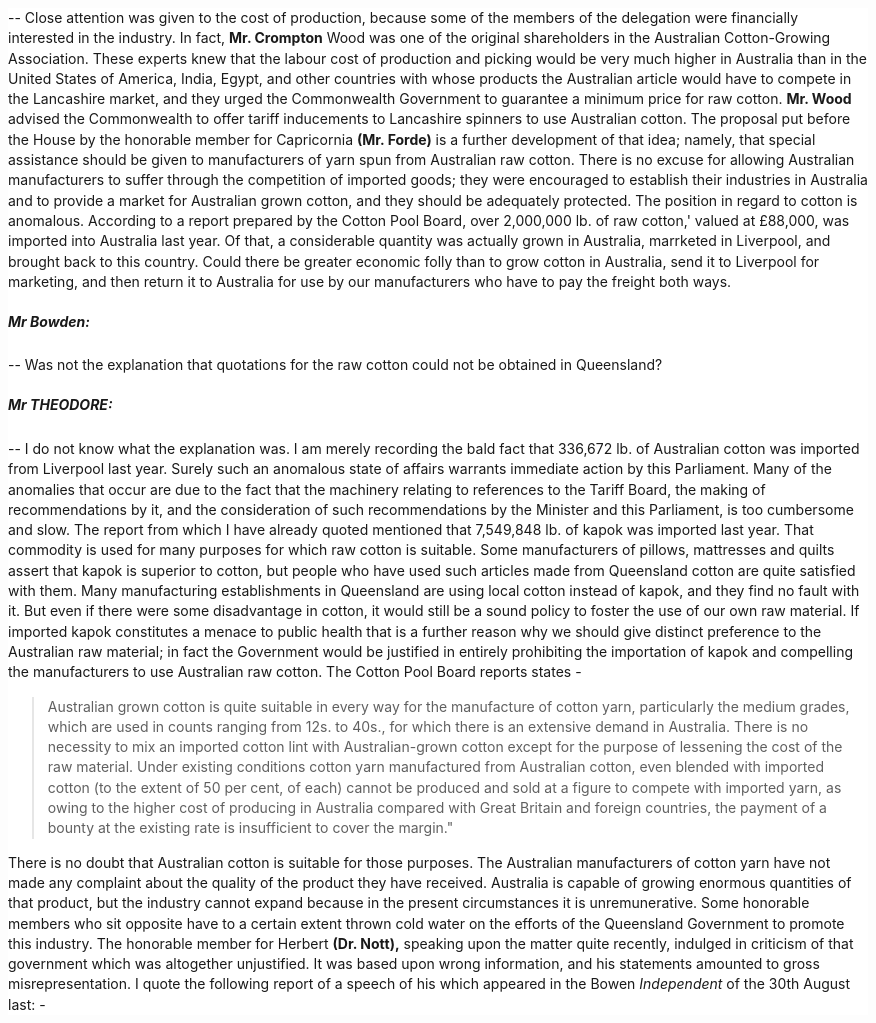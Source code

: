 -- Close attention was given to the cost of production, because some of the members of the delegation were financially interested in the industry. In fact,  **Mr. Crompton**  Wood was one of the original shareholders in the Australian Cotton-Growing Association. These experts knew that the labour cost of production and picking would be very much higher in Australia than in the United States of America, India, Egypt, and other countries with whose products the Australian article would have to compete in the Lancashire market, and they urged the Commonwealth Government to guarantee a minimum price for raw cotton.  **Mr. Wood**  advised the Commonwealth to offer tariff inducements to Lancashire spinners to use Australian cotton. The proposal put before the House by the honorable member for Capricornia  **(Mr. Forde)**  is a further development of that idea; namely, that special assistance should be given to manufacturers of yarn spun from Australian raw cotton. There is no excuse for allowing Australian manufacturers to suffer through the competition of imported goods; they were encouraged to establish their industries in Australia and to provide a market for Australian grown cotton, and they should be adequately protected. The position in regard to cotton is anomalous. According to a report prepared by the Cotton Pool Board, over 2,000,000 lb. of raw cotton,' valued at £88,000, was imported into Australia last year. Of that, a considerable quantity was actually grown in Australia, marrketed in Liverpool, and brought back to this country. Could there be greater economic folly than to grow cotton in Australia, send it to Liverpool for marketing, and then return it to Australia for use by our manufacturers who have to pay the freight both ways. 

##### Mr Bowden:

-- Was not the explanation that quotations for the raw cotton could not be obtained in Queensland? 

##### Mr THEODORE:

-- I do not know what the explanation was. I am merely recording the bald fact that 336,672 lb. of Australian cotton was imported from Liverpool last year. Surely such an anomalous state of affairs warrants immediate action by this Parliament. Many of the anomalies that occur are due to the fact that the machinery relating to references to the Tariff Board, the making of recommendations by it, and the consideration of such recommendations by the Minister and this Parliament, is too cumbersome and slow. The report from which I have already quoted mentioned that 7,549,848 lb. of kapok was imported last year. That commodity is used for many purposes for which raw cotton is suitable. Some manufacturers of pillows, mattresses and quilts assert that kapok is superior to cotton, but people who have used such articles made from Queensland cotton are quite satisfied with them. Many manufacturing establishments in Queensland are using local cotton instead of kapok, and they find no fault with it. But even if there were some disadvantage in cotton, it would still be a sound policy to foster the use of our own raw material. If imported kapok constitutes a menace to public health that is a further reason why we should give distinct preference to the Australian raw material; in fact the Government would be justified in entirely prohibiting the importation of kapok and compelling the manufacturers to use Australian raw cotton. The Cotton Pool Board reports states - 

  >Australian grown cotton is quite suitable in every way for the manufacture of cotton yarn, particularly the medium grades, which are used in counts ranging from 12s. to 40s., for which there is an extensive demand in Australia. There is no necessity to mix an imported cotton lint with Australian-grown cotton except for the purpose of lessening the cost of the raw material. Under existing conditions cotton yarn manufactured from Australian cotton, even blended with imported cotton (to the extent of 50 per cent, of each) cannot be produced and sold at a figure to compete with imported yarn, as owing to the higher cost of producing in Australia compared with Great Britain and foreign countries, the payment of a bounty at the existing rate is insufficient to cover the margin." 

There is no doubt that Australian cotton is suitable for those purposes. The Australian manufacturers of cotton yarn have not made any complaint about the quality of the product they have received. Australia is capable of growing enormous quantities of that product, but the industry cannot expand because in the present circumstances it is unremunerative. Some honorable members who sit opposite have to a certain extent thrown cold water on the efforts of the Queensland Government to promote this industry. The honorable member for Herbert  **(Dr. Nott),**  speaking upon the matter quite recently, indulged in criticism of that government which was altogether unjustified. It was based upon wrong information, and his statements amounted to gross misrepresentation. I quote the following report of a speech of his which appeared in the Bowen  *Independent*  of the 30th August last: - 
